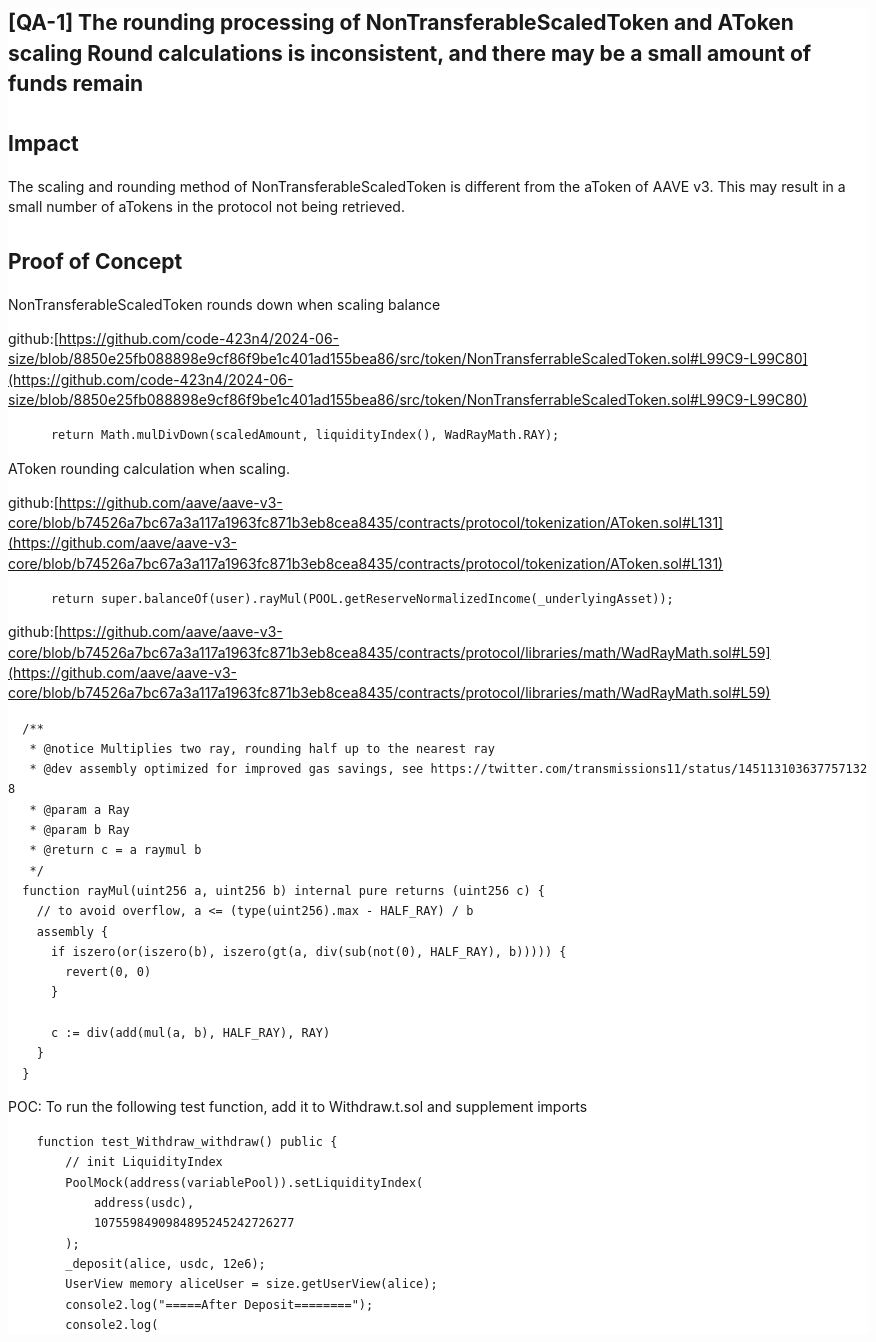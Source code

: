 ## [QA-1] The rounding processing of NonTransferableScaledToken and AToken scaling Round calculations is inconsistent, and there may be a small amount of funds remain

## Impact
The scaling and rounding method of NonTransferableScaledToken is different from the aToken of AAVE v3.
This may result in a small number of aTokens in the protocol not being retrieved.

## Proof of Concept
  
NonTransferableScaledToken rounds down when scaling balance
  
github:[https://github.com/code-423n4/2024-06-size/blob/8850e25fb088898e9cf86f9be1c401ad155bea86/src/token/NonTransferrableScaledToken.sol#L99C9-L99C80](https://github.com/code-423n4/2024-06-size/blob/8850e25fb088898e9cf86f9be1c401ad155bea86/src/token/NonTransferrableScaledToken.sol#L99C9-L99C80)
```solidity
      return Math.mulDivDown(scaledAmount, liquidityIndex(), WadRayMath.RAY);
```
  
AToken rounding calculation when scaling.
  
github:[https://github.com/aave/aave-v3-core/blob/b74526a7bc67a3a117a1963fc871b3eb8cea8435/contracts/protocol/tokenization/AToken.sol#L131](https://github.com/aave/aave-v3-core/blob/b74526a7bc67a3a117a1963fc871b3eb8cea8435/contracts/protocol/tokenization/AToken.sol#L131)
```solidity
      return super.balanceOf(user).rayMul(POOL.getReserveNormalizedIncome(_underlyingAsset));
```
github:[https://github.com/aave/aave-v3-core/blob/b74526a7bc67a3a117a1963fc871b3eb8cea8435/contracts/protocol/libraries/math/WadRayMath.sol#L59](https://github.com/aave/aave-v3-core/blob/b74526a7bc67a3a117a1963fc871b3eb8cea8435/contracts/protocol/libraries/math/WadRayMath.sol#L59)
```solidity
  /**
   * @notice Multiplies two ray, rounding half up to the nearest ray
   * @dev assembly optimized for improved gas savings, see https://twitter.com/transmissions11/status/1451131036377571328
   * @param a Ray
   * @param b Ray
   * @return c = a raymul b
   */
  function rayMul(uint256 a, uint256 b) internal pure returns (uint256 c) {
    // to avoid overflow, a <= (type(uint256).max - HALF_RAY) / b
    assembly {
      if iszero(or(iszero(b), iszero(gt(a, div(sub(not(0), HALF_RAY), b))))) {
        revert(0, 0)
      }

      c := div(add(mul(a, b), HALF_RAY), RAY)
    }
  }
```
POC:
To run the following test function, add it to Withdraw.t.sol and supplement imports
```solidity
    function test_Withdraw_withdraw() public {
        // init LiquidityIndex
        PoolMock(address(variablePool)).setLiquidityIndex(
            address(usdc),
            1075598490984895245242726277
        );
        _deposit(alice, usdc, 12e6);
        UserView memory aliceUser = size.getUserView(alice);
        console2.log("=====After Deposit========");
        console2.log(
```
